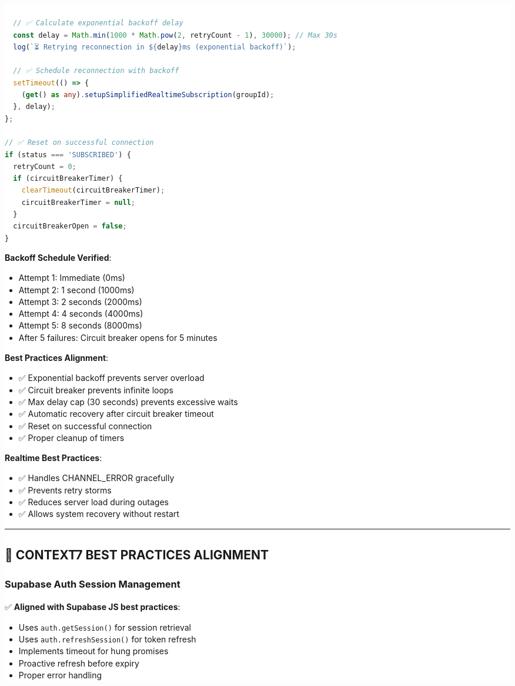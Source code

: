 ```typescript
  
  // ✅ Calculate exponential backoff delay
  const delay = Math.min(1000 * Math.pow(2, retryCount - 1), 30000); // Max 30s
  log(`⏳ Retrying reconnection in ${delay}ms (exponential backoff)`);
  
  // ✅ Schedule reconnection with backoff
  setTimeout(() => {
    (get() as any).setupSimplifiedRealtimeSubscription(groupId);
  }, delay);
};

// ✅ Reset on successful connection
if (status === 'SUBSCRIBED') {
  retryCount = 0;
  if (circuitBreakerTimer) {
    clearTimeout(circuitBreakerTimer);
    circuitBreakerTimer = null;
  }
  circuitBreakerOpen = false;
}
```

**Backoff Schedule Verified**:
- Attempt 1: Immediate (0ms)
- Attempt 2: 1 second (1000ms)
- Attempt 3: 2 seconds (2000ms)
- Attempt 4: 4 seconds (4000ms)
- Attempt 5: 8 seconds (8000ms)
- After 5 failures: Circuit breaker opens for 5 minutes

**Best Practices Alignment**:
- ✅ Exponential backoff prevents server overload
- ✅ Circuit breaker prevents infinite loops
- ✅ Max delay cap (30 seconds) prevents excessive waits
- ✅ Automatic recovery after circuit breaker timeout
- ✅ Reset on successful connection
- ✅ Proper cleanup of timers

**Realtime Best Practices**:
- ✅ Handles CHANNEL_ERROR gracefully
- ✅ Prevents retry storms
- ✅ Reduces server load during outages
- ✅ Allows system recovery without restart

---

## 🎯 CONTEXT7 BEST PRACTICES ALIGNMENT

### Supabase Auth Session Management
✅ **Aligned with Supabase JS best practices**:
- Uses `auth.getSession()` for session retrieval
- Uses `auth.refreshSession()` for token refresh
- Implements timeout for hung promises
- Proactive refresh before expiry
- Proper error handling
